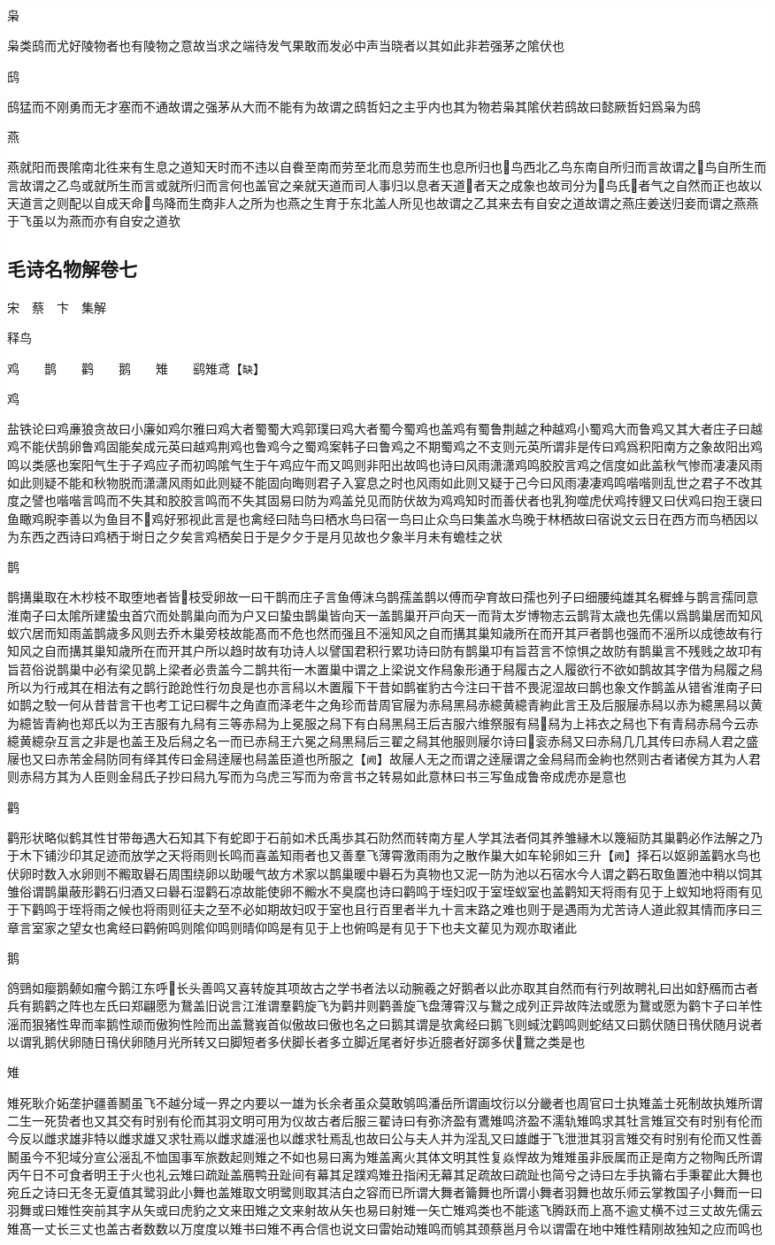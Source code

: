 枭  

枭类鸱而尤好陵物者也有陵物之意故当求之端待发气果敢而发必中声当晓者以其如此非若强茅之隂伏也  

鸱  

鸱猛而不刚勇而无才塞而不通故谓之强茅从大而不能有为故谓之鸱哲妇之主乎内也其为物若枭其隂伏若鸱故曰懿厥哲妇爲枭为鸱  

燕  

燕就阳而畏隂南北徃来有生息之道知天时而不违以自飬至南而劳至北而息劳而生也息所归也鸟西北乙鸟东南自所归而言故谓之鸟自所生而言故谓之乙鸟或就所生而言或就所归而言何也盖官之亲就天道而司人事归以息者天道者天之成象也故司分为鸟氏者气之自然而正也故以天道言之则配以自成天命鸟降而生商非人之所为也燕之生育于东北盖人所见也故谓之乙其来去有自安之道故谓之燕庄姜送归妾而谓之燕燕于飞虽以为燕而亦有自安之道欤  

## 毛诗名物解卷七

宋　蔡　卞　集解  

释鸟  

鸡　　鹊　　鹳　　鹅　　雉　　鹞雉鸢【`缺`】  

鸡  

盐铁论曰鸡亷狼贪故曰小廉如鸡尔雅曰鸡大者蜀蜀大鸡郭璞曰鸡大者蜀今蜀鸡也盖鸡有蜀鲁荆越之种越鸡小蜀鸡大而鲁鸡又其大者庄子曰越鸡不能伏鹄卵鲁鸡固能矣成元英曰越鸡荆鸡也鲁鸡今之蜀鸡案韩子曰鲁鸡之不期蜀鸡之不支则元英所谓非是传曰鸡爲积阳南方之象故阳出鸡鸣以类感也案阳气生于子鸡应子而初鸣隂气生于午鸡应午而又鸣则非阳出故鸣也诗曰风雨潇潇鸡鸣胶胶言鸡之信度如此盖秋气惨而凄凄风雨如此则疑不能和秋物脱而潇潇风雨如此则疑不能固向晦则君子入宴息之时也风雨如此则又疑于己今曰风雨凄凄鸡鸣喈喈则乱世之君子不改其度之譬也喈喈言鸣而不失其和胶胶言鸣而不失其固易曰防为鸡盖兑见而防伏故为鸡鸡知时而善伏者也乳狗噬虎伏鸡抟貍又曰伏鸡曰抱王襃曰鱼瞰鸡睨李善以为鱼目不鸡好邪视此言是也禽经曰陆鸟曰栖水鸟曰宿一鸟曰止众鸟曰集盖水鸟晚于林栖故曰宿说文云日在西方而鸟栖因以为东西之西诗曰鸡栖于埘日之夕矣言鸡栖矣日于是夕夕于是月见故也夕象半月未有蟾桂之状  

鹊  

鹊搆巢取在木杪枝不取堕地者皆枝受卵故一曰干鹊而庄子言鱼傅沫乌鹊孺盖鹊以傅而孕育故曰孺也列子曰细腰纯雄其名穉蜂与鹊言孺同意淮南子曰太隂所建蛰虫首穴而处鹊巢向而为户又曰蛰虫鹊巢皆向天一盖鹊巢开戸向天一而背太岁博物志云鹊背太歳也先儒以爲鹊巢居而知风蚁穴居而知雨盖鹊歳多风则去乔木巢旁枝故能髙而不危也然而强且不滛知风之自而搆其巢知歳所在而开其戸者鹊也强而不滛所以成徳故有行知风之自而搆其巢知歳所在而开其户所以趋时故有功诗人以譬国君积行累功诗曰防有鹊巢卭有旨苕言不惊惧之故防有鹊巢言不残贱之故卭有旨苕俗说鹊巢中必有梁见鹊上梁者必贵盖今二鹊共衔一木置巢中谓之上梁说文作舄象形通于舄履古之人履欲行不欲如鹊故其字借为舄履之舄所以为行戒其在相法有之鹊行跄跄性行勿良是也亦言舄以木置履下干昔如鹊崔豹古今注曰干昔不畏泥湿故曰鹊也象文作鹊盖从错省淮南子曰如鹊之駮一何从昔昔言干也考工记曰穉牛之角直而泽老牛之角珍而昔周官屦为赤舄黑舄赤繶黄繶青絇此言王及后服屦赤舄以赤为繶黑舄以黄为繶皆青絇也郑氏以为王吉服有九舄有三等赤舄为上冕服之舄下有白舄黑舄王后吉服六维祭服有舄舄为上祎衣之舄也下有青舄赤舄今云赤繶黄繶杂互言之非是也盖王及后舄之名一而已赤舄王六冕之舄黒舄后三翟之舄其他服则屦尔诗曰衮赤舄又曰赤舄几几其传曰赤舄人君之盛屦也又曰赤芾金舄防同有绎其传曰金舄逹屦也舄盖臣道也所服之【`阙`】故屦人无之而谓之逹屦谓之金舄舄而金絇也然则古者诸侯方其为人君则赤舄方其为人臣则金舄氏子抄曰舄九写而为乌虎三写而为帝言书之转易如此意林曰书三写鱼成鲁帝成虎亦是意也  

鹳  

鹳形状略似鹤其性甘带毎遇大石知其下有蛇即于石前如术氏禹歩其石阞然而转南方星人学其法者伺其养雏縁木以篾絙防其巢鹳必作法解之乃于木下铺沙印其足迹而放学之天将雨则长鸣而喜盖知雨者也又善羣飞薄霄激雨雨为之散作巢大如车轮卵如三升【`阙`】择石以妪卵盖鹳水鸟也伏卵时数入水卵则不毈取礜石周围绕卵以助暖气故方术家以鹊巢暖中礜石为真物也又泥一防为池以石宿水今人谓之鹳石取鱼置池中稍以饲其雏俗谓鹊巢蔽形鹳石归酒又曰礜石湿鹳石凉故能使卵不毈水不臭腐也诗曰鹳鸣于垤妇叹于室垤蚁室也盖鹳知天将雨有见于上蚁知地将雨有见于下鹳鸣于垤将雨之候也将雨则征夫之至不必如期故妇叹于室也且行百里者半九十言末路之难也则于是遇雨为尤苦诗人道此叙其情而序曰三章言室家之望女也禽经曰鹳俯鸣则隂仰鸣则晴仰鸣是有见于上也俯鸣是有见于下也夫文雚见为观亦取诸此  

鹅  

鸽鵛如瘿鹅颡如瘤今鹅江东呼长头善鸣又喜转旋其项故古之学书者法以动腕羲之好鹅者以此亦取其自然而有行列故聘礼曰出如舒鴈而古者兵有鹅鹳之阵也左氏曰郑翩愿为鵞盖旧说言江淮谓羣鹳旋飞为鹳井则鹳善旋飞盘薄霄汉与鵞之成列正异故阵法或愿为鵞或愿为鹳卞子曰羊性滛而狠猪性卑而率鹅性顽而傲狗性险而出盖鵞峩首似傲故曰傲也名之曰鹅其谓是欤禽经曰鹅飞则蜮沈鹳鸣则蛇结又曰鹅伏随日鳱伏随月说者以谓乳鹅伏卵随日鳱伏卵随月光所转又曰脚短者多伏脚长者多立脚近尾者好歩近臆者好踯多伏鵞之类是也  

雉  

雉死耿介妬垄护疆善鬭虽飞不越分域一界之内要以一雄为长余者虽众莫敢鸲鸣潘岳所谓画坟衍以分畿者也周官曰士执雉盖士死制故执雉所谓二生一死贽者也又其交有时别有伦而其羽文明可用为仪故古者后服三翟诗曰有弥济盈有鷕雉鸣济盈不濡轨雉鸣求其牡言雉冝交有时别有伦而今反以雌求雄非特以雌求雄又求牡焉以雌求雄滛也以雌求牡焉乱也故曰公与夫人并为淫乱又曰雄雌于飞泄泄其羽言雉交有时别有伦而又性善鬭虽今不犯域分宣公滛乱不恤国事军旅数起则雉之不如也易曰离为雉盖离火其体文明其性复焱悍故为雉雉虽非辰属而正是南方之物陶氏所谓丙午日不可食者明王于火也礼云雉曰疏趾盖鴈鸭丑趾间有幕其足蹼鸡雉丑指闲无幕其足疏故曰疏趾也简兮之诗曰左手执籥右手秉翟此大舞也宛丘之诗曰无冬无夏值其鹭羽此小舞也盖雉取文明鹭则取其洁白之容而已所谓大舞者籥舞也所谓小舞者羽舞也故乐师云掌教国子小舞而一曰羽舞或曰雉性突前其字从矢或曰虎豹之文来田雉之文来射故从矢也易曰射雉一矢亡雉鸡类也不能逺飞腾跃而上髙不逾丈横不过三丈故先儒云雉髙一丈长三丈也盖古者数数以万度度以雉书曰雉不再合信也说文曰雷始动雉鸣而鸲其颈蔡邕月令以谓雷在地中雉性精刚故独知之应而鸣也  

